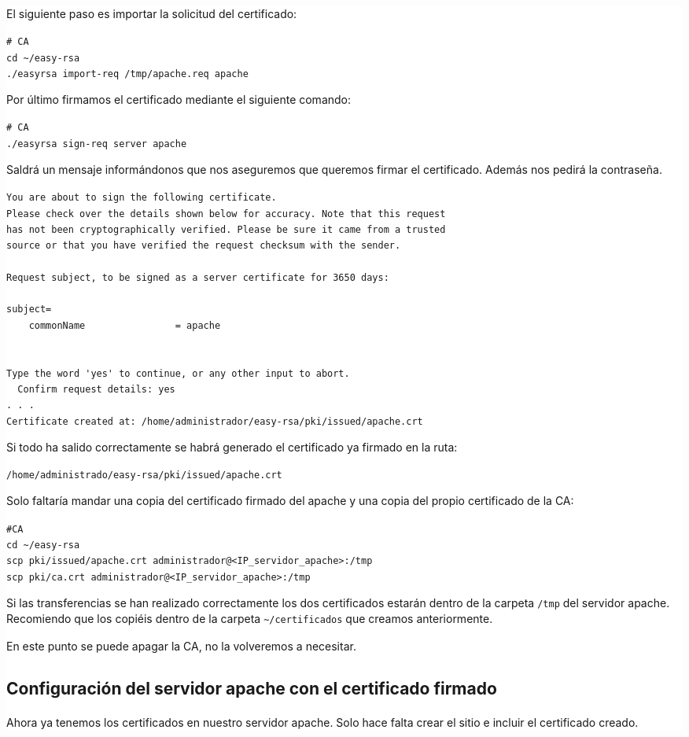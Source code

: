 El siguiente paso es importar la solicitud del certificado:
```
# CA
cd ~/easy-rsa
./easyrsa import-req /tmp/apache.req apache
```
Por último firmamos el certificado mediante el siguiente comando:
```
# CA
./easyrsa sign-req server apache
```
Saldrá un mensaje informándonos que nos aseguremos que queremos firmar el certificado. Además nos pedirá la contraseña.
```
You are about to sign the following certificate.
Please check over the details shown below for accuracy. Note that this request
has not been cryptographically verified. Please be sure it came from a trusted
source or that you have verified the request checksum with the sender.

Request subject, to be signed as a server certificate for 3650 days:

subject=
    commonName                = apache


Type the word 'yes' to continue, or any other input to abort.
  Confirm request details: yes
. . .
Certificate created at: /home/administrador/easy-rsa/pki/issued/apache.crt
```
Si todo ha salido correctamente se habrá generado el certificado ya firmado en la ruta:
```
/home/administrado/easy-rsa/pki/issued/apache.crt
```
Solo faltaría mandar una copia del certificado firmado del apache y una copia del propio certificado de la CA:
```
#CA
cd ~/easy-rsa
scp pki/issued/apache.crt administrador@<IP_servidor_apache>:/tmp
scp pki/ca.crt administrador@<IP_servidor_apache>:/tmp
```
Si las transferencias se han realizado correctamente los dos certificados estarán dentro de la carpeta `/tmp` del servidor apache. Recomiendo que los copiéis dentro de la carpeta `~/certificados` que creamos anteriormente. 

En este punto se puede apagar la CA, no la volveremos a necesitar.

## Configuración del servidor apache con el certificado firmado

Ahora ya tenemos los certificados en nuestro servidor apache. Solo hace falta crear el sitio e incluir el certificado creado.

